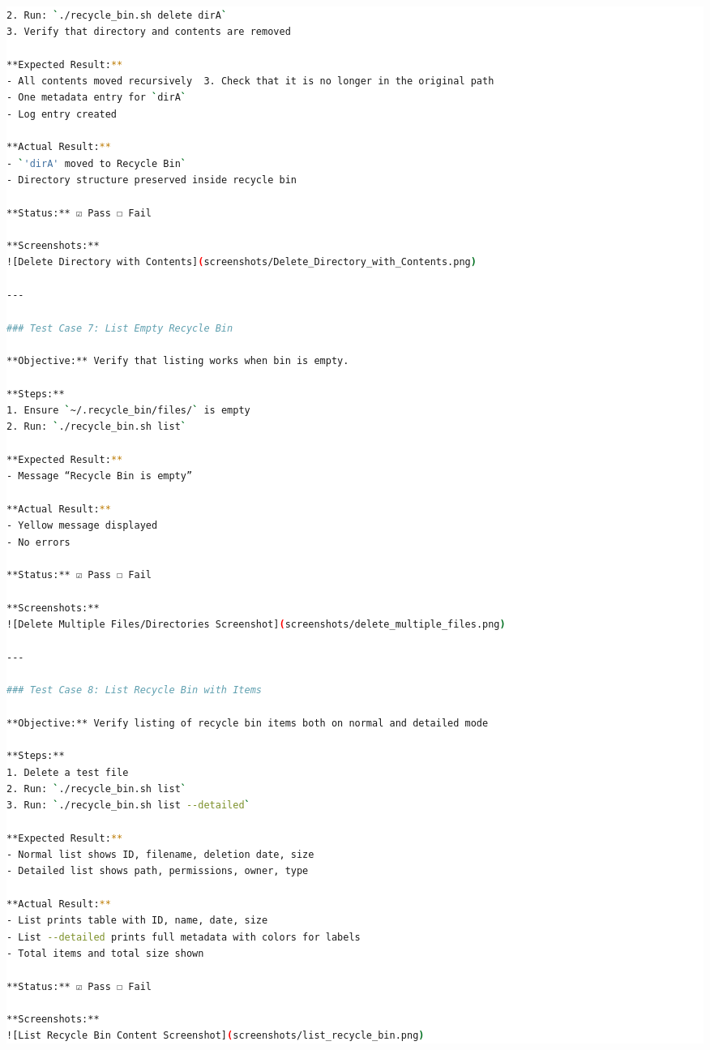    ```bash
2. Run: `./recycle_bin.sh delete dirA`  
3. Verify that directory and contents are removed  

**Expected Result:**  
- All contents moved recursively  3. Check that it is no longer in the original path  
- One metadata entry for `dirA`  
- Log entry created  

**Actual Result:**  
- `'dirA' moved to Recycle Bin`  
- Directory structure preserved inside recycle bin  

**Status:** ☑ Pass ☐ Fail   

**Screenshots:** 
![Delete Directory with Contents](screenshots/Delete_Directory_with_Contents.png)

---

### Test Case 7: List Empty Recycle Bin  

**Objective:** Verify that listing works when bin is empty.  

**Steps:**  
1. Ensure `~/.recycle_bin/files/` is empty  
2. Run: `./recycle_bin.sh list`  

**Expected Result:**  
- Message “Recycle Bin is empty”  

**Actual Result:**  
- Yellow message displayed  
- No errors  

**Status:** ☑ Pass ☐ Fail  

**Screenshots:** 
![Delete Multiple Files/Directories Screenshot](screenshots/delete_multiple_files.png)

---

### Test Case 8: List Recycle Bin with Items

**Objective:** Verify listing of recycle bin items both on normal and detailed mode

**Steps:**
1. Delete a test file
2. Run: `./recycle_bin.sh list`
3. Run: `./recycle_bin.sh list --detailed`

**Expected Result:**
- Normal list shows ID, filename, deletion date, size
- Detailed list shows path, permissions, owner, type

**Actual Result:**
- List prints table with ID, name, date, size
- List --detailed prints full metadata with colors for labels
- Total items and total size shown

**Status:** ☑ Pass ☐ Fail

**Screenshots:**
![List Recycle Bin Content Screenshot](screenshots/list_recycle_bin.png)
   ```